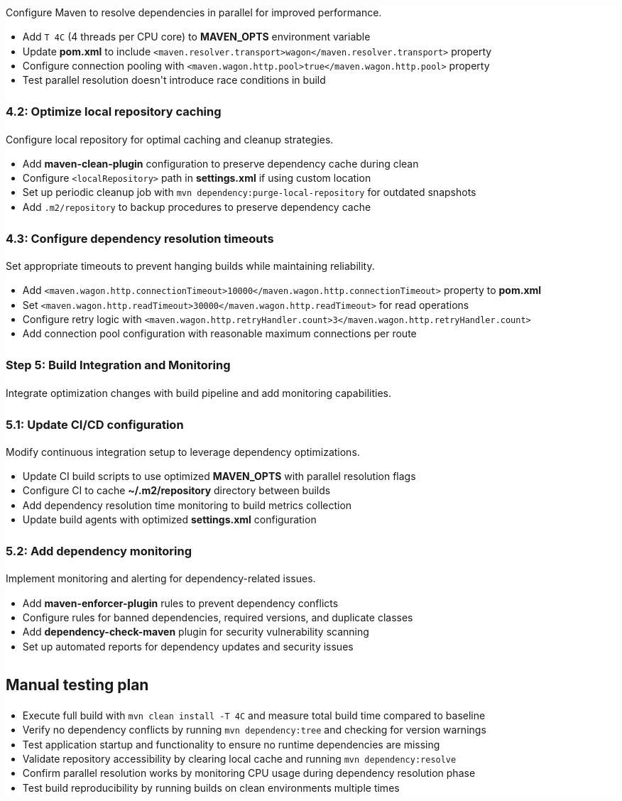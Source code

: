 Configure Maven to resolve dependencies in parallel for improved performance.

- Add `T 4C` (4 threads per CPU core) to **MAVEN_OPTS** environment variable
- Update **pom.xml** to include `<maven.resolver.transport>wagon</maven.resolver.transport>` property
- Configure connection pooling with `<maven.wagon.http.pool>true</maven.wagon.http.pool>` property
- Test parallel resolution doesn't introduce race conditions in build

### 4.2: Optimize local repository caching

Configure local repository for optimal caching and cleanup strategies.

- Add **maven-clean-plugin** configuration to preserve dependency cache during clean
- Configure `<localRepository>` path in **settings.xml** if using custom location
- Set up periodic cleanup job with `mvn dependency:purge-local-repository` for outdated snapshots
- Add `.m2/repository` to backup procedures to preserve dependency cache

### 4.3: Configure dependency resolution timeouts

Set appropriate timeouts to prevent hanging builds while maintaining reliability.

- Add `<maven.wagon.http.connectionTimeout>10000</maven.wagon.http.connectionTimeout>` property to **pom.xml**
- Set `<maven.wagon.http.readTimeout>30000</maven.wagon.http.readTimeout>` for read operations
- Configure retry logic with `<maven.wagon.http.retryHandler.count>3</maven.wagon.http.retryHandler.count>`
- Add connection pool configuration with reasonable maximum connections per route

### Step 5: Build Integration and Monitoring

Integrate optimization changes with build pipeline and add monitoring capabilities.

### 5.1: Update CI/CD configuration

Modify continuous integration setup to leverage dependency optimizations.

- Update CI build scripts to use optimized **MAVEN_OPTS** with parallel resolution flags
- Configure CI to cache **~/.m2/repository** directory between builds
- Add dependency resolution time monitoring to build metrics collection
- Update build agents with optimized **settings.xml** configuration

### 5.2: Add dependency monitoring

Implement monitoring and alerting for dependency-related issues.

- Add **maven-enforcer-plugin** rules to prevent dependency conflicts
- Configure rules for banned dependencies, required versions, and duplicate classes
- Add **dependency-check-maven** plugin for security vulnerability scanning
- Set up automated reports for dependency updates and security issues

## Manual testing plan

- Execute full build with `mvn clean install -T 4C` and measure total build time compared to baseline
- Verify no dependency conflicts by running `mvn dependency:tree` and checking for version warnings
- Test application startup and functionality to ensure no runtime dependencies are missing
- Validate repository accessibility by clearing local cache and running `mvn dependency:resolve`
- Confirm parallel resolution works by monitoring CPU usage during dependency resolution phase
- Test build reproducibility by running builds on clean environments multiple times